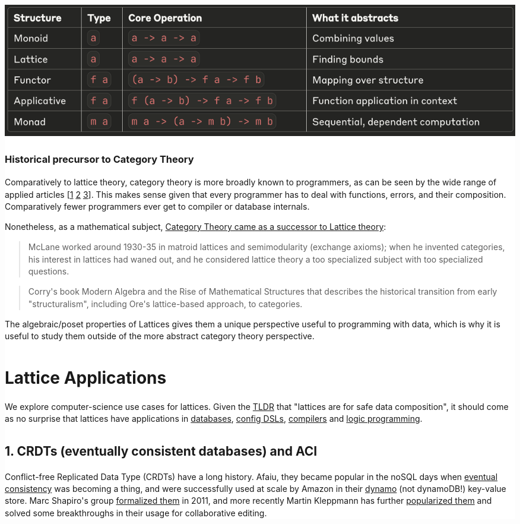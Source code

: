 ![image](/assets/river-delta-oriented-programming/monoid-lattice--vs--functor-applicative-monad.png)

### Historical precursor to Category Theory

Comparatively to lattice theory, category theory is more broadly known to programmers, as can be seen by the wide range of applied articles [[1](https://bartoszmilewski.com/2014/10/28/category-theory-for-programmers-the-preface/) [2](http://blog.sigfpe.com/2009/01/haskell-monoids-and-their-uses.html) [3](https://blog.ploeh.dk/2017/10/04/from-design-patterns-to-category-theory/)]. This makes sense given that every programmer has to deal with functions, errors, and their composition. Comparatively fewer programmers ever get to compiler or database internals.

Nonetheless, as a mathematical subject, [Category Theory came as a successor to Lattice theory](https://hsm.stackexchange.com/questions/16144/was-there-historical-influence-of-lattice-theory-on-category-theory):
> McLane worked around 1930-35 in matroid lattices and semimodularity (exchange axioms); when he invented categories, his interest in lattices had waned out, and he considered lattice theory a too specialized subject with too specialized questions.

> Corry's book Modern Algebra and the Rise of Mathematical Structures that describes the historical transition from early "structuralism", including Ore's lattice-based approach, to categories.

The algebraic/poset properties of Lattices gives them a unique perspective useful to programming with data, which is why it is useful to study them outside of the more abstract category theory perspective.

# Lattice Applications

We explore computer-science use cases for lattices. Given the [TLDR](#TLDR) that "lattices are for safe data composition", it should come as no surprise that lattices have applications in [databases](#1-CRDTs-eventually-consistent-databases), [config DSLs](#2-CUE-config-language), [compilers](#3-Type-Lattices-compilers) and [logic programming](#4-).

## 1. CRDTs (eventually consistent databases) and ACI

Conflict-free Replicated Data Type (CRDTs) have a long history. Afaiu, they became popular in the noSQL days when [eventual consistency](https://www.allthingsdistributed.com/2007/12/eventually_consistent.html) was becoming a thing, and were successfully used at scale by Amazon in their [dynamo](https://www.allthingsdistributed.com/files/amazon-dynamo-sosp2007.pdf) (not dynamoDB!) key-value store. Marc Shapiro's group [formalized them](https://pages.lip6.fr/Marc.Shapiro/papers/RR-7687.pdf) in 2011, and more recently Martin Kleppmann has further [popularized them](https://martin.kleppmann.com/2020/07/06/crdt-hard-parts-hydra.html) and solved some breakthroughs in their usage for collaborative editing.
